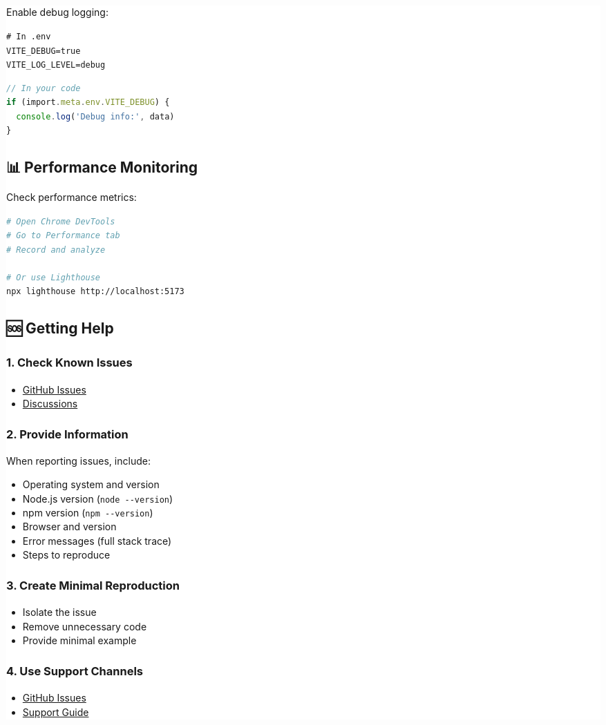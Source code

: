 Enable debug logging:

```env
# In .env
VITE_DEBUG=true
VITE_LOG_LEVEL=debug
```

```typescript
// In your code
if (import.meta.env.VITE_DEBUG) {
  console.log('Debug info:', data)
}
```

## 📊 Performance Monitoring

Check performance metrics:

```bash
# Open Chrome DevTools
# Go to Performance tab
# Record and analyze

# Or use Lighthouse
npx lighthouse http://localhost:5173
```

## 🆘 Getting Help

### 1. Check Known Issues
- [GitHub Issues](https://github.com/anubissbe/knowledge-rag-webui/issues)
- [Discussions](https://github.com/anubissbe/knowledge-rag-webui/discussions)

### 2. Provide Information
When reporting issues, include:
- Operating system and version
- Node.js version (`node --version`)
- npm version (`npm --version`)
- Browser and version
- Error messages (full stack trace)
- Steps to reproduce

### 3. Create Minimal Reproduction
- Isolate the issue
- Remove unnecessary code
- Provide minimal example

### 4. Use Support Channels
- [GitHub Issues](https://github.com/anubissbe/knowledge-rag-webui/issues/new)
- [Support Guide](./.github/SUPPORT.md)

